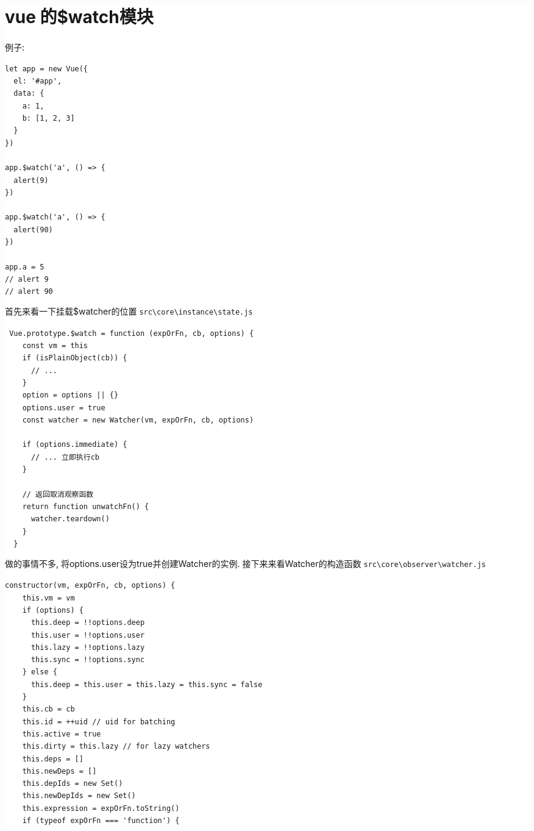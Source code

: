 # vue 的$watch模块

例子: 

	let app = new Vue({
	  el: '#app',
	  data: {
	    a: 1,
	    b: [1, 2, 3]
	  }
	})
	
	app.$watch('a', () => {
	  alert(9)
	})
	
	app.$watch('a', () => {
	  alert(90)
	})
	
	app.a = 5
	// alert 9
	// alert 90

首先来看一下挂载$watcher的位置 ```src\core\instance\state.js``` 
	
	 Vue.prototype.$watch = function (expOrFn, cb, options) {
	    const vm = this
	    if (isPlainObject(cb)) {
	      // ...
	    }
	    option = options || {}
	    options.user = true
	    const watcher = new Watcher(vm, expOrFn, cb, options)

	    if (options.immediate) {
	      // ... 立即执行cb
	    }
	
	    // 返回取消观察函数
	    return function unwatchFn() {
	      watcher.teardown()
	    }
	  }

做的事情不多, 将options.user设为true并创建Watcher的实例. 接下来来看Watcher的构造函数  ```src\core\observer\watcher.js```

	constructor(vm, expOrFn, cb, options) {
	    this.vm = vm
	    if (options) {
	      this.deep = !!options.deep
	      this.user = !!options.user
	      this.lazy = !!options.lazy
	      this.sync = !!options.sync
	    } else {
	      this.deep = this.user = this.lazy = this.sync = false
	    }
	    this.cb = cb
	    this.id = ++uid // uid for batching
	    this.active = true
	    this.dirty = this.lazy // for lazy watchers
	    this.deps = []
	    this.newDeps = []
	    this.depIds = new Set()
	    this.newDepIds = new Set()
	    this.expression = expOrFn.toString()
	    if (typeof expOrFn === 'function') {